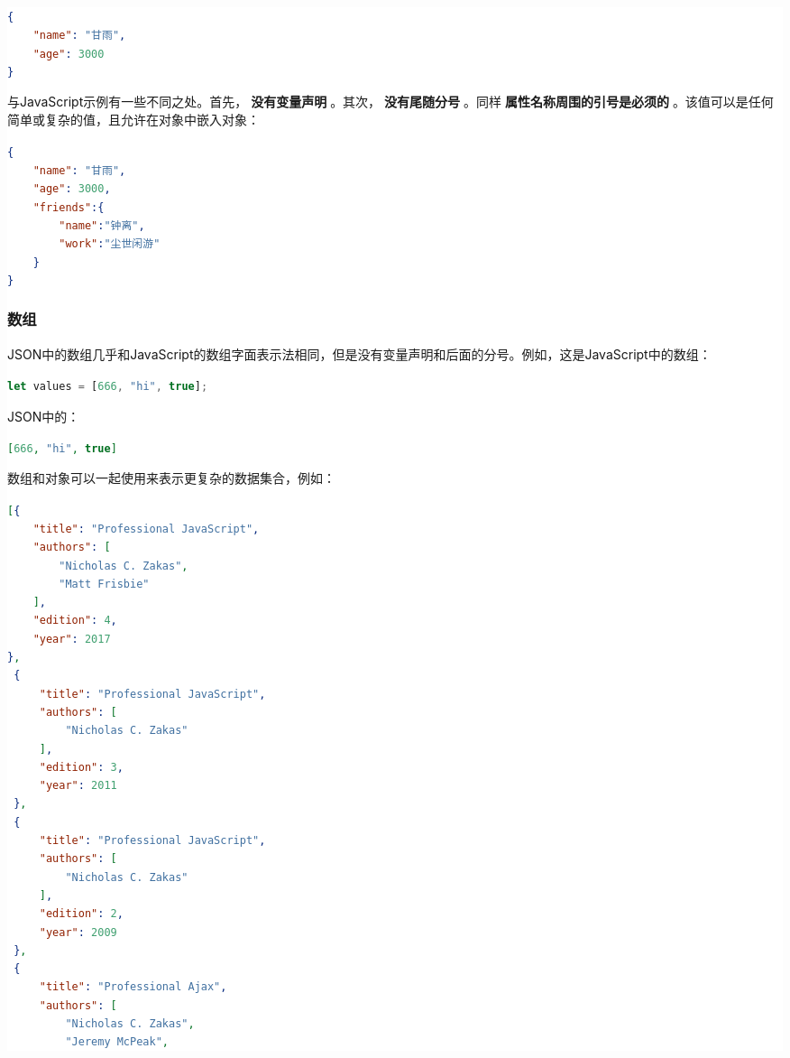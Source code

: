 ```json
{
    "name": "甘雨",
    "age": 3000
}
```

 与JavaScript示例有一些不同之处。首先， **没有变量声明** 。其次， **没有尾随分号** 。同样 **属性名称周围的引号是必须的** 。该值可以是任何简单或复杂的值，且允许在对象中嵌入对象：

```json
{
    "name": "甘雨",
    "age": 3000,
    "friends":{
        "name":"钟离",
        "work":"尘世闲游"
    }
}
```



### 数组

 JSON中的数组几乎和JavaScript的数组字面表示法相同，但是没有变量声明和后面的分号。例如，这是JavaScript中的数组：

```js
let values = [666, "hi", true];
```

 JSON中的：

```json
[666, "hi", true]
```

 数组和对象可以一起使用来表示更复杂的数据集合，例如：

```json
[{
    "title": "Professional JavaScript",
    "authors": [
        "Nicholas C. Zakas",
        "Matt Frisbie"
    ],
    "edition": 4,
    "year": 2017
},
 {
     "title": "Professional JavaScript",
     "authors": [
         "Nicholas C. Zakas"
     ],
     "edition": 3,
     "year": 2011
 },
 {
     "title": "Professional JavaScript",
     "authors": [
         "Nicholas C. Zakas"
     ],
     "edition": 2,
     "year": 2009
 },
 {
     "title": "Professional Ajax",
     "authors": [
         "Nicholas C. Zakas",
         "Jeremy McPeak",
```